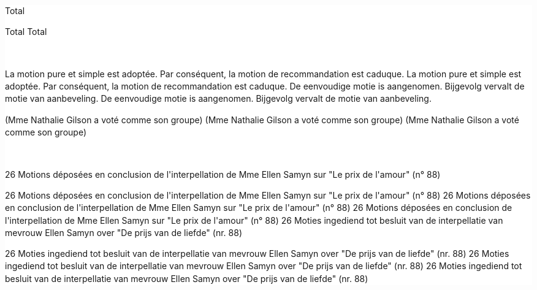 
Total

Total
Total

 
 

La motion pure et simple est adoptée. Par
conséquent, la motion de recommandation est caduque.
La motion pure et simple est adoptée. Par
conséquent, la motion de recommandation est caduque.
De eenvoudige motie is aangenomen. Bijgevolg
vervalt de motie van aanbeveling.
De eenvoudige motie is aangenomen. Bijgevolg
vervalt de motie van aanbeveling.
 
 

(Mme Nathalie Gilson a voté comme son
groupe)
(Mme Nathalie Gilson a voté comme son
groupe)
(Mme Nathalie Gilson a voté comme son
groupe)

 
 

26 Motions déposées en conclusion de
l'interpellation de Mme Ellen Samyn sur "Le prix de l'amour"
(n° 88)



26 Motions déposées en conclusion de
l'interpellation de Mme Ellen Samyn sur "Le prix de l'amour"
(n° 88)
26 Motions déposées en conclusion de
l'interpellation de Mme Ellen Samyn sur "Le prix de l'amour"
(n° 88)
26 Motions déposées en conclusion de
l'interpellation de Mme Ellen Samyn sur "Le prix de l'amour"
(n° 88)
26 Moties ingediend tot besluit
van de interpellatie van mevrouw Ellen Samyn over "De prijs van de
liefde" (nr. 88)

26 Moties ingediend tot besluit
van de interpellatie van mevrouw Ellen Samyn over "De prijs van de
liefde" (nr. 88)
26 Moties ingediend tot besluit
van de interpellatie van mevrouw Ellen Samyn over "De prijs van de
liefde" (nr. 88)
26 Moties ingediend tot besluit
van de interpellatie van mevrouw Ellen Samyn over "De prijs van de
liefde" (nr. 88)
 